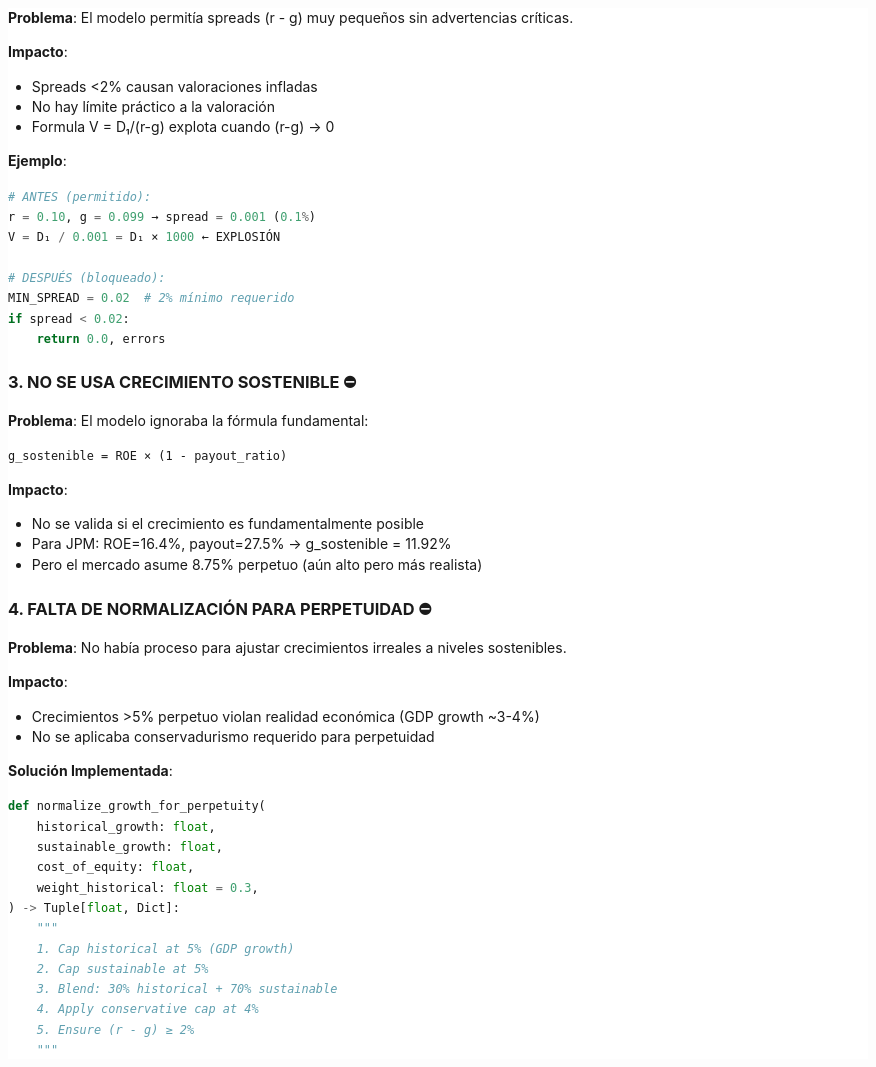 **Problema**: El modelo permitía spreads (r - g) muy pequeños sin advertencias críticas.

**Impacto**:
- Spreads <2% causan valoraciones infladas
- No hay límite práctico a la valoración
- Formula V = D₁/(r-g) explota cuando (r-g) → 0

**Ejemplo**:
```python
# ANTES (permitido):
r = 0.10, g = 0.099 → spread = 0.001 (0.1%)
V = D₁ / 0.001 = D₁ × 1000 ← EXPLOSIÓN

# DESPUÉS (bloqueado):
MIN_SPREAD = 0.02  # 2% mínimo requerido
if spread < 0.02:
    return 0.0, errors
```

### 3. **NO SE USA CRECIMIENTO SOSTENIBLE** ⛔

**Problema**: El modelo ignoraba la fórmula fundamental:
```
g_sostenible = ROE × (1 - payout_ratio)
```

**Impacto**:
- No se valida si el crecimiento es fundamentalmente posible
- Para JPM: ROE=16.4%, payout=27.5% → g_sostenible = 11.92%
- Pero el mercado asume 8.75% perpetuo (aún alto pero más realista)

### 4. **FALTA DE NORMALIZACIÓN PARA PERPETUIDAD** ⛔

**Problema**: No había proceso para ajustar crecimientos irreales a niveles sostenibles.

**Impacto**:
- Crecimientos >5% perpetuo violan realidad económica (GDP growth ~3-4%)
- No se aplicaba conservadurismo requerido para perpetuidad

**Solución Implementada**:
```python
def normalize_growth_for_perpetuity(
    historical_growth: float,
    sustainable_growth: float,
    cost_of_equity: float,
    weight_historical: float = 0.3,
) -> Tuple[float, Dict]:
    """
    1. Cap historical at 5% (GDP growth)
    2. Cap sustainable at 5%
    3. Blend: 30% historical + 70% sustainable
    4. Apply conservative cap at 4%
    5. Ensure (r - g) ≥ 2%
    """
```
